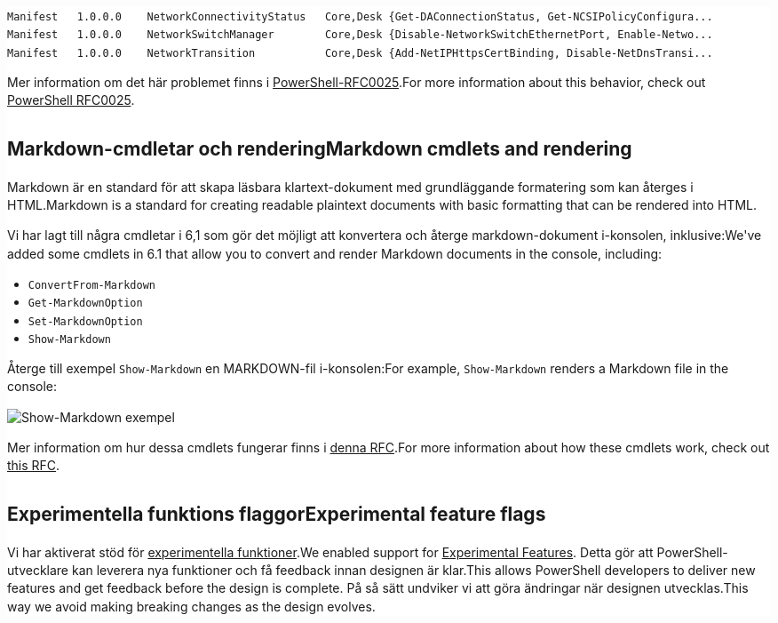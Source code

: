 ```Output
Manifest   1.0.0.0    NetworkConnectivityStatus   Core,Desk {Get-DAConnectionStatus, Get-NCSIPolicyConfigura...
Manifest   1.0.0.0    NetworkSwitchManager        Core,Desk {Disable-NetworkSwitchEthernetPort, Enable-Netwo...
Manifest   1.0.0.0    NetworkTransition           Core,Desk {Add-NetIPHttpsCertBinding, Disable-NetDnsTransi...
```

<span data-ttu-id="6394e-184">Mer information om det här problemet finns i [PowerShell-RFC0025](https://github.com/PowerShell/PowerShell-RFC/blob/master/5-Final/RFC0025-PSCore6-and-Windows-Modules.md).</span><span class="sxs-lookup"><span data-stu-id="6394e-184">For more information about this behavior, check out [PowerShell RFC0025](https://github.com/PowerShell/PowerShell-RFC/blob/master/5-Final/RFC0025-PSCore6-and-Windows-Modules.md).</span></span>

## <a name="markdown-cmdlets-and-rendering"></a><span data-ttu-id="6394e-185">Markdown-cmdletar och rendering</span><span class="sxs-lookup"><span data-stu-id="6394e-185">Markdown cmdlets and rendering</span></span>

<span data-ttu-id="6394e-186">Markdown är en standard för att skapa läsbara klartext-dokument med grundläggande formatering som kan återges i HTML.</span><span class="sxs-lookup"><span data-stu-id="6394e-186">Markdown is a standard for creating readable plaintext documents with basic formatting that can be rendered into HTML.</span></span>

<span data-ttu-id="6394e-187">Vi har lagt till några cmdletar i 6,1 som gör det möjligt att konvertera och återge markdown-dokument i-konsolen, inklusive:</span><span class="sxs-lookup"><span data-stu-id="6394e-187">We've added some cmdlets in 6.1 that allow you to convert and render Markdown documents in the console, including:</span></span>

- `ConvertFrom-Markdown`
- `Get-MarkdownOption`
- `Set-MarkdownOption`
- `Show-Markdown`

<span data-ttu-id="6394e-188">Återge till exempel `Show-Markdown` en MARKDOWN-fil i-konsolen:</span><span class="sxs-lookup"><span data-stu-id="6394e-188">For example, `Show-Markdown` renders a Markdown file in the console:</span></span>

![Show-Markdown exempel](media/What-s-New-in-PowerShell-Core-61/markdown_example.png)

<span data-ttu-id="6394e-190">Mer information om hur dessa cmdlets fungerar finns i [denna RFC](https://github.com/PowerShell/PowerShell-RFC/blob/master/5-Final/RFC0025-Native-Markdown-Rendering.md).</span><span class="sxs-lookup"><span data-stu-id="6394e-190">For more information about how these cmdlets work, check out [this RFC](https://github.com/PowerShell/PowerShell-RFC/blob/master/5-Final/RFC0025-Native-Markdown-Rendering.md).</span></span>

## <a name="experimental-feature-flags"></a><span data-ttu-id="6394e-191">Experimentella funktions flaggor</span><span class="sxs-lookup"><span data-stu-id="6394e-191">Experimental feature flags</span></span>

<span data-ttu-id="6394e-192">Vi har aktiverat stöd för [experimentella funktioner][].</span><span class="sxs-lookup"><span data-stu-id="6394e-192">We enabled support for [Experimental Features][].</span></span> <span data-ttu-id="6394e-193">Detta gör att PowerShell-utvecklare kan leverera nya funktioner och få feedback innan designen är klar.</span><span class="sxs-lookup"><span data-stu-id="6394e-193">This allows PowerShell developers to deliver new features and get feedback before the design is complete.</span></span> <span data-ttu-id="6394e-194">På så sätt undviker vi att göra ändringar när designen utvecklas.</span><span class="sxs-lookup"><span data-stu-id="6394e-194">This way we avoid making breaking changes as the design evolves.</span></span>


[Experimentella funktioner]: /powershell/module/Microsoft.PowerShell.Core/About/about_Experimental_Features
[Experimental Features]: /powershell/module/Microsoft.PowerShell.Core/About/about_Experimental_Features